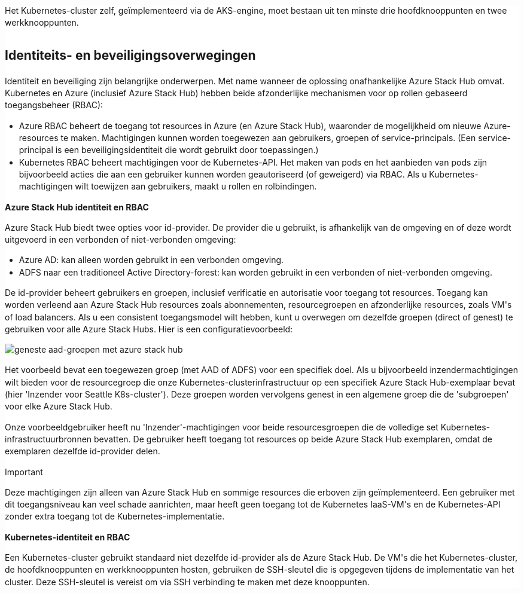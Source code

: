 Het Kubernetes-cluster zelf, geïmplementeerd via de AKS-engine, moet bestaan uit ten minste drie hoofdknooppunten en twee werkknooppunten.

## <a name="identity-and-security-considerations"></a>Identiteits- en beveiligingsoverwegingen

Identiteit en beveiliging zijn belangrijke onderwerpen. Met name wanneer de oplossing onafhankelijke Azure Stack Hub omvat. Kubernetes en Azure (inclusief Azure Stack Hub) hebben beide afzonderlijke mechanismen voor op rollen gebaseerd toegangsbeheer (RBAC):

- Azure RBAC beheert de toegang tot resources in Azure (en Azure Stack Hub), waaronder de mogelijkheid om nieuwe Azure-resources te maken. Machtigingen kunnen worden toegewezen aan gebruikers, groepen of service-principals. (Een service-principal is een beveiligingsidentiteit die wordt gebruikt door toepassingen.)
- Kubernetes RBAC beheert machtigingen voor de Kubernetes-API. Het maken van pods en het aanbieden van pods zijn bijvoorbeeld acties die aan een gebruiker kunnen worden geautoriseerd (of geweigerd) via RBAC. Als u Kubernetes-machtigingen wilt toewijzen aan gebruikers, maakt u rollen en rolbindingen.

**Azure Stack Hub identiteit en RBAC**

Azure Stack Hub biedt twee opties voor id-provider. De provider die u gebruikt, is afhankelijk van de omgeving en of deze wordt uitgevoerd in een verbonden of niet-verbonden omgeving:

- Azure AD: kan alleen worden gebruikt in een verbonden omgeving.
- ADFS naar een traditioneel Active Directory-forest: kan worden gebruikt in een verbonden of niet-verbonden omgeving.

De id-provider beheert gebruikers en groepen, inclusief verificatie en autorisatie voor toegang tot resources. Toegang kan worden verleend aan Azure Stack Hub resources zoals abonnementen, resourcegroepen en afzonderlijke resources, zoals VM's of load balancers. Als u een consistent toegangsmodel wilt hebben, kunt u overwegen om dezelfde groepen (direct of genest) te gebruiken voor alle Azure Stack Hubs. Hier is een configuratievoorbeeld:

![geneste aad-groepen met azure stack hub](media/pattern-highly-available-kubernetes/azure-stack-azure-ad-nested-groups.png)

Het voorbeeld bevat een toegewezen groep (met AAD of ADFS) voor een specifiek doel. Als u bijvoorbeeld inzendermachtigingen wilt bieden voor de resourcegroep die onze Kubernetes-clusterinfrastructuur op een specifiek Azure Stack Hub-exemplaar bevat (hier 'Inzender voor Seattle K8s-cluster'). Deze groepen worden vervolgens genest in een algemene groep die de 'subgroepen' voor elke Azure Stack Hub.

Onze voorbeeldgebruiker heeft nu 'Inzender'-machtigingen voor beide resourcesgroepen die de volledige set Kubernetes-infrastructuurbronnen bevatten. De gebruiker heeft toegang tot resources op beide Azure Stack Hub exemplaren, omdat de exemplaren dezelfde id-provider delen.

> [!IMPORTANT]
> Deze machtigingen zijn alleen van Azure Stack Hub en sommige resources die erboven zijn geïmplementeerd. Een gebruiker met dit toegangsniveau kan veel schade aanrichten, maar heeft geen toegang tot de Kubernetes IaaS-VM's en de Kubernetes-API zonder extra toegang tot de Kubernetes-implementatie.

**Kubernetes-identiteit en RBAC**

Een Kubernetes-cluster gebruikt standaard niet dezelfde id-provider als de Azure Stack Hub. De VM's die het Kubernetes-cluster, de hoofdknooppunten en werkknooppunten hosten, gebruiken de SSH-sleutel die is opgegeven tijdens de implementatie van het cluster. Deze SSH-sleutel is vereist om via SSH verbinding te maken met deze knooppunten.
